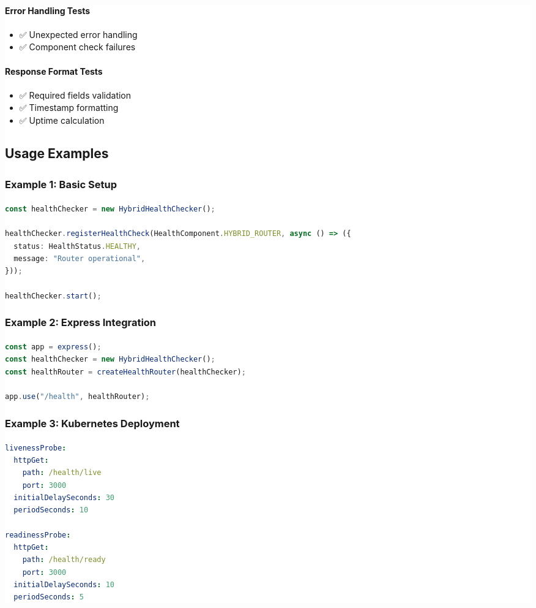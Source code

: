 #### Error Handling Tests

- ✅ Unexpected error handling
- ✅ Component check failures

#### Response Format Tests

- ✅ Required fields validation
- ✅ Timestamp formatting
- ✅ Uptime calculation

## Usage Examples

### Example 1: Basic Setup

```typescript
const healthChecker = new HybridHealthChecker();

healthChecker.registerHealthCheck(HealthComponent.HYBRID_ROUTER, async () => ({
  status: HealthStatus.HEALTHY,
  message: "Router operational",
}));

healthChecker.start();
```

### Example 2: Express Integration

```typescript
const app = express();
const healthChecker = new HybridHealthChecker();
const healthRouter = createHealthRouter(healthChecker);

app.use("/health", healthRouter);
```

### Example 3: Kubernetes Deployment

```yaml
livenessProbe:
  httpGet:
    path: /health/live
    port: 3000
  initialDelaySeconds: 30
  periodSeconds: 10

readinessProbe:
  httpGet:
    path: /health/ready
    port: 3000
  initialDelaySeconds: 10
  periodSeconds: 5
```
